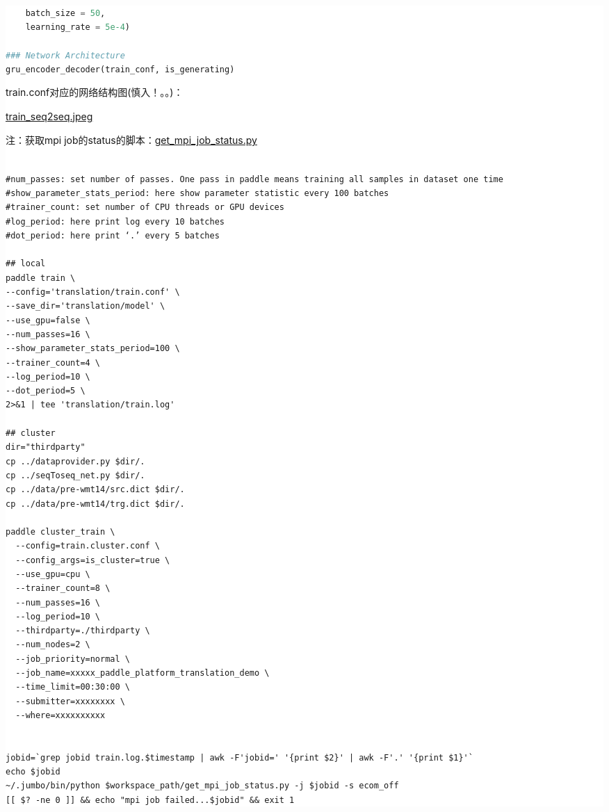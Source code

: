 ```python
    batch_size = 50,
    learning_rate = 5e-4)

### Network Architecture
gru_encoder_decoder(train_conf, is_generating)
```

train.conf对应的网络结构图(慎入！。。)：

[train_seq2seq.jpeg](../assets/train_seq2seq.jpeg)

注：获取mpi job的status的脚本：[get_mpi_job_status.py](../source_codes/get_mpi_job_status.py)

```shell

#num_passes: set number of passes. One pass in paddle means training all samples in dataset one time
#show_parameter_stats_period: here show parameter statistic every 100 batches
#trainer_count: set number of CPU threads or GPU devices
#log_period: here print log every 10 batches
#dot_period: here print ‘.’ every 5 batches

## local
paddle train \
--config='translation/train.conf' \
--save_dir='translation/model' \
--use_gpu=false \
--num_passes=16 \
--show_parameter_stats_period=100 \
--trainer_count=4 \
--log_period=10 \
--dot_period=5 \
2>&1 | tee 'translation/train.log'

## cluster
dir="thirdparty"
cp ../dataprovider.py $dir/.
cp ../seqToseq_net.py $dir/.
cp ../data/pre-wmt14/src.dict $dir/.
cp ../data/pre-wmt14/trg.dict $dir/.

paddle cluster_train \
  --config=train.cluster.conf \
  --config_args=is_cluster=true \
  --use_gpu=cpu \
  --trainer_count=8 \
  --num_passes=16 \
  --log_period=10 \
  --thirdparty=./thirdparty \
  --num_nodes=2 \
  --job_priority=normal \
  --job_name=xxxxx_paddle_platform_translation_demo \
  --time_limit=00:30:00 \
  --submitter=xxxxxxxx \
  --where=xxxxxxxxxx


jobid=`grep jobid train.log.$timestamp | awk -F'jobid=' '{print $2}' | awk -F'.' '{print $1}'`
echo $jobid
~/.jumbo/bin/python $workspace_path/get_mpi_job_status.py -j $jobid -s ecom_off
[[ $? -ne 0 ]] && echo "mpi job failed...$jobid" && exit 1
```
